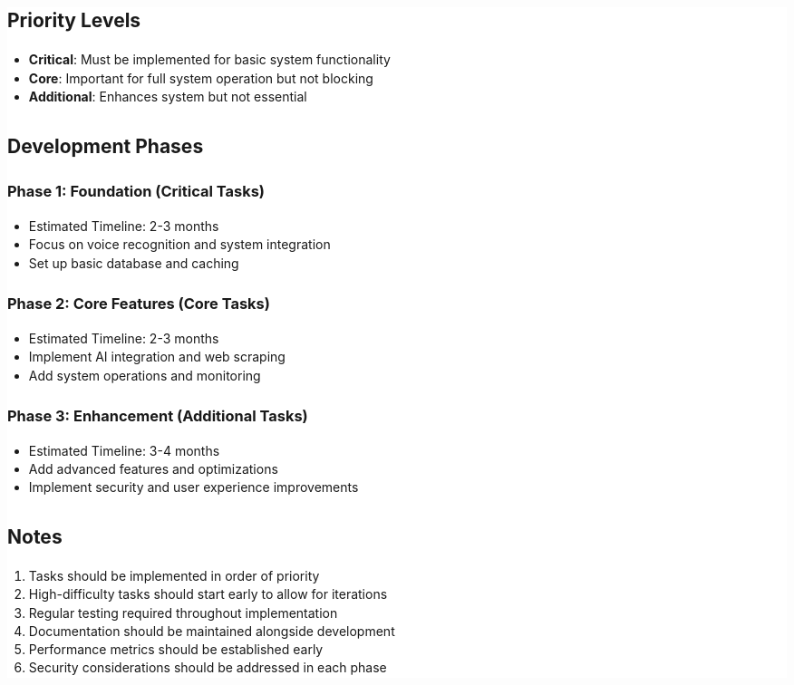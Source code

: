 ## Priority Levels
- **Critical**: Must be implemented for basic system functionality
- **Core**: Important for full system operation but not blocking
- **Additional**: Enhances system but not essential

## Development Phases

### Phase 1: Foundation (Critical Tasks)
- Estimated Timeline: 2-3 months
- Focus on voice recognition and system integration
- Set up basic database and caching

### Phase 2: Core Features (Core Tasks)
- Estimated Timeline: 2-3 months
- Implement AI integration and web scraping
- Add system operations and monitoring

### Phase 3: Enhancement (Additional Tasks)
- Estimated Timeline: 3-4 months
- Add advanced features and optimizations
- Implement security and user experience improvements

## Notes
1. Tasks should be implemented in order of priority
2. High-difficulty tasks should start early to allow for iterations
3. Regular testing required throughout implementation
4. Documentation should be maintained alongside development
5. Performance metrics should be established early
6. Security considerations should be addressed in each phase